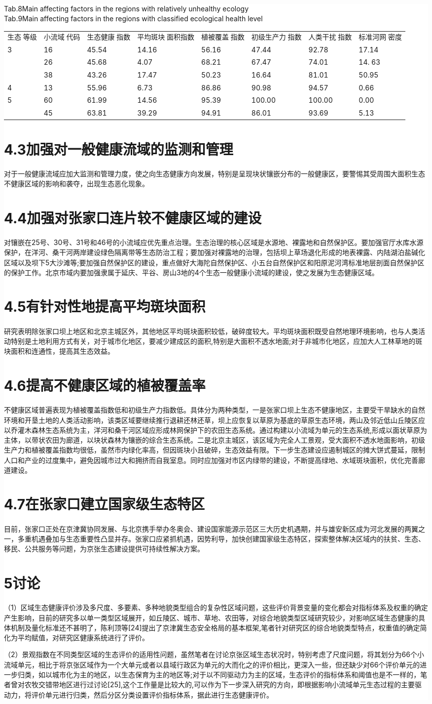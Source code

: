 Tab.8Main affecting factors in the regions with relatively unhealthy ecology   
Tab.9Main affecting factors in the regions with classified ecological health level   

<html><body><table><tr><td>生态 等级</td><td>小流域 代码</td><td>生态健康 指数</td><td>平均斑块 面积指数</td><td>植被覆盖 指数</td><td>初级生产力 指数</td><td>人类干扰 指数</td><td>标准河网 密度</td></tr><tr><td>3</td><td>16</td><td>45.54</td><td>14.16</td><td>56.16</td><td>47.44</td><td>92.78</td><td>17.14</td></tr><tr><td></td><td>26</td><td>45.68</td><td>4.07</td><td>68.21</td><td>67.47</td><td>74.01</td><td>14. 63</td></tr><tr><td></td><td>38</td><td>43.26</td><td>17.47</td><td>50.23</td><td>16.64</td><td>81.01</td><td>50.95</td></tr><tr><td>4</td><td>13</td><td>55.96</td><td>6.73</td><td>86.86</td><td>90.98</td><td>94.57</td><td>0.66</td></tr><tr><td>5</td><td>60</td><td>61.99</td><td>14.56</td><td>95.39</td><td>100.00</td><td>100.00</td><td>0.00</td></tr><tr><td></td><td>45</td><td>63.81</td><td>39.29</td><td>94.91</td><td>86.01</td><td>93.69</td><td>5.13</td></tr></table></body></html>

# 4.3加强对一般健康流域的监测和管理

对于一般健康流域应加大监测和管理力度，使之向生态健康方向发展，特别是呈现块状镶嵌分布的一般健康区，要警惕其受周围大面积生态不健康区域的影响和袭夺，出现生态恶化现象。

# 4.4加强对张家口连片较不健康区域的建设

对镶嵌在25号、30号、31号和46号的小流域应优先重点治理。生态治理的核心区域是水源地、裸露地和自然保护区。要加强官厅水库水源保护，在洋河、桑干河两岸建设绿色隔离带等生态防治工程；要加强对裸露地的治理，包括坝上草场退化形成的地表裸露、内陆湖泊盐碱化区域以及坝下5大沙滩等;要加强自然保护区的建设，重点做好大海陀自然保护区、小五台自然保护区和阳原泥河湾标准地层剖面自然保护区的保护工作。北京市域内要加强隶属于延庆、平谷、房山3地的4个生态一般健康小流域的建设，使之发展为生态健康区域。

# 4.5有针对性地提高平均斑块面积

研究表明除张家口坝上地区和北京主城区外，其他地区平均斑块面积较低，破碎度较大。平均斑块面积既受自然地理环境影响，也与人类活动特别是土地利用方式有关，对于城市化地区，要减少建成区的面积,特别是大面积不透水地面;对于非城市化地区，应加大人工林草地的斑块面积和连通性，提高其生态效益。

# 4.6提高不健康区域的植被覆盖率

不健康区域普遍表现为植被覆盖指数低和初级生产力指数低。具体分为两种类型，一是张家口坝上生态不健康地区，主要受干旱缺水的自然环境和开垦土地的人类活动影响，该类区域要继续推行退耕还林还草，坝上应恢复以草原为基底的草原生态环境，两山及邻近低山丘陵区应以乔灌木森林生态系统为主，洋河和桑干河区域应形成林网保护下的农田生态系统。通过构建以小流域为单元的生态系统,形成以面状草原为主体，以带状农田为廊道，以块状森林为镶嵌的综合生态系统。二是北京主城区，该区域为完全人工景观，受大面积不透水地面影响，初级生产力和植被覆盖指数均很低，虽然市内绿化率高，但因斑块小且破碎，生态效益有限。下一步生态建设应遏制城区的摊大饼式蔓延，限制人口和产业的过度集中，避免因城市过大和拥挤而自我室息。同时应加强对市区内绿带的建设，不断提高绿地、水域斑块面积，优化完善廊道建设。

# 4.7在张家口建立国家级生态特区

目前，张家口正处在京津冀协同发展、与北京携手举办冬奥会、建设国家能源示范区三大历史机遇期，并与雄安新区成为河北发展的两翼之一，多重机遇叠加与生态重要性凸显并存。张家口应紧抓机遇，因势利导，加快创建国家级生态特区，探索整体解决区域内的扶贫、生态、移民、公共服务等问题，为京张生态建设提供可持续性解决方案。

# 5讨论

（1）区域生态健康评价涉及多尺度、多要素、多种地貌类型组合的复杂性区域问题，这些评价背景变量的变化都会对指标体系及权重的确定产生影响，目前的研究多以单一类型区域展开，如丘陵区、城市、草地、农田等，对综合地貌类型区域研究较少，对影响区域生态健康的具体机制及量化标准还不甚明了，陈利顶等[24]提出了京津冀生态安全格局的基本框架,笔者针对研究区的综合地貌类型特点，权重值的确定简化为平均赋值，对研究区健康系统进行了评价。

（2）景观指数在不同类型区域的生态评价的适用性问题，虽然笔者在讨论京张区域生态状况时，特别考虑了尺度问题，将其划分为66个小流域单元，相比于将京张区域作为一个大单元或者以县域行政区为单元的大而化之的评价相比，更深入一些，但还缺少对66个评价单元的进一步归类，如以城市化为主的地区，以生态保育为主的地区等;对于以不同驱动力为主的区域，生态评价的指标体系和阈值也是不一样的，笔者曾对农牧交错带地区进行过讨论[25],这个工作量是比较大的,可以作为下一步深入研究的方向，即根据影响小流域单元生态过程的主要驱动力，将评价单元进行归类，然后分区分类设置评价指标体系，据此进行生态健康评价。
